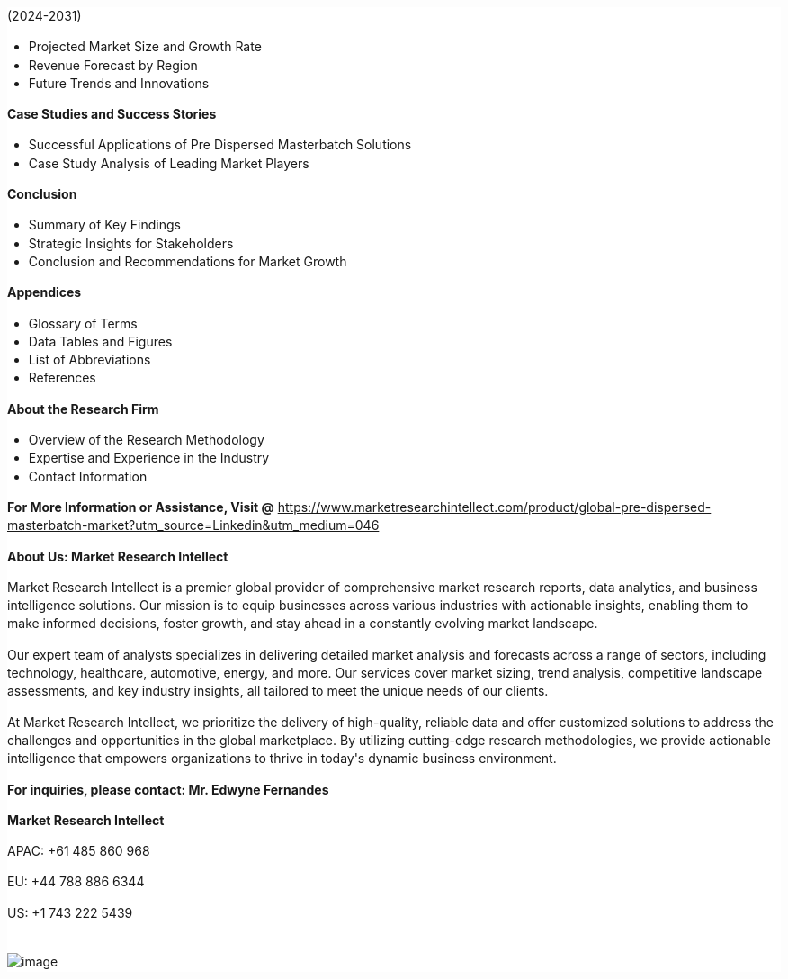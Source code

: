 (2024-2031)</strong></p><ul><li>Projected Market Size and Growth Rate</li><li>Revenue Forecast by Region</li><li>Future Trends and Innovations</li></ul><p><strong>Case Studies and Success Stories</strong></p><ul><li>Successful Applications of Pre Dispersed Masterbatch Solutions</li><li>Case Study Analysis of Leading Market Players</li></ul><p><strong>Conclusion</strong></p><ul><li>Summary of Key Findings</li><li>Strategic Insights for Stakeholders</li><li>Conclusion and Recommendations for Market Growth</li></ul><p><strong>Appendices</strong></p><ul><li>Glossary of Terms</li><li>Data Tables and Figures</li><li>List of Abbreviations</li><li>References</li></ul><p><strong>About the Research Firm</strong></p><ul><li>Overview of the Research Methodology</li><li>Expertise and Experience in the Industry</li><li>Contact Information</li></ul></div><div class="article-main__content" data-test-id="publishing-text-block"><p><span class="font-[700]"><strong>For More Information or Assistance, Visit @</strong>&nbsp;<a href="https://www.marketresearchintellect.com/product/global-pre-dispersed-masterbatch-market?utm_source=Linkedin&utm_medium=046">https://www.marketresearchintellect.com/product/global-pre-dispersed-masterbatch-market?utm_source=Linkedin&utm_medium=046</a></span></p><p><strong>About Us: Market Research Intellect</strong></p><p>Market Research Intellect is a premier global provider of comprehensive market research reports, data analytics, and business intelligence solutions. Our mission is to equip businesses across various industries with actionable insights, enabling them to make informed decisions, foster growth, and stay ahead in a constantly evolving market landscape.</p><p>Our expert team of analysts specializes in delivering detailed market analysis and forecasts across a range of sectors, including technology, healthcare, automotive, energy, and more. Our services cover market sizing, trend analysis, competitive landscape assessments, and key industry insights, all tailored to meet the unique needs of our clients.</p><p>At Market Research Intellect, we prioritize the delivery of high-quality, reliable data and offer customized solutions to address the challenges and opportunities in the global marketplace. By utilizing cutting-edge research methodologies, we provide actionable intelligence that empowers organizations to thrive in today's dynamic business environment.</p><p><strong>For inquiries, please contact: Mr. Edwyne Fernandes</strong></p><p><strong>Market Research Intellect</strong></p><p>APAC: +61 485 860 968</p><p>EU: +44 788 886 6344</p><p>US: +1 743 222 5439</p></div><div class="article-main__content" data-test-id="publishing-text-block">&nbsp;</div>
![image](https://github.com/user-attachments/assets/44aa4cd3-87b2-4cef-958c-72599b343070)
